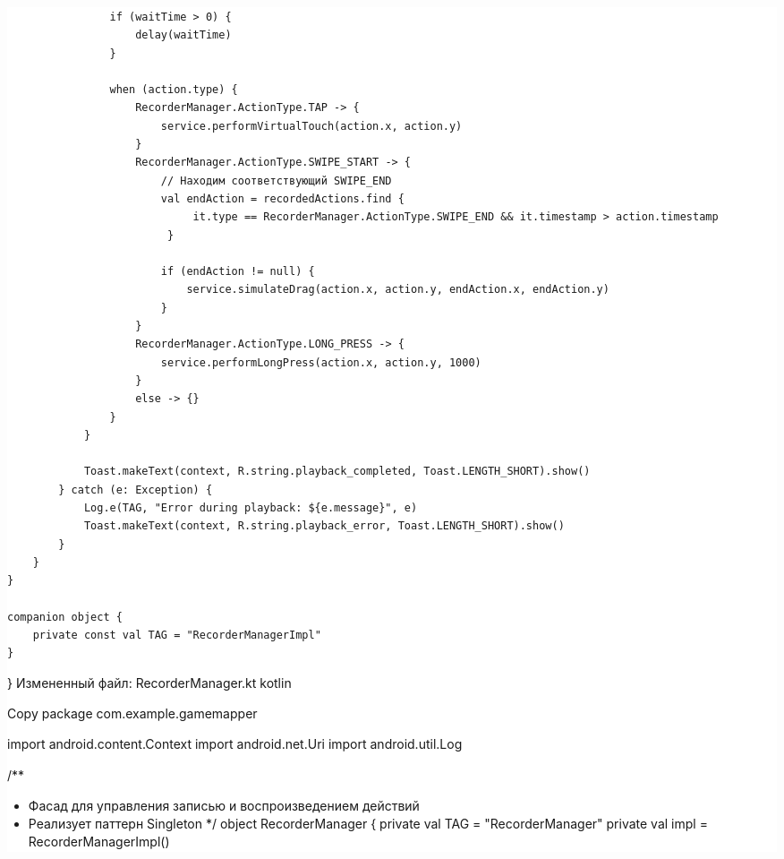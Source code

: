                     if (waitTime > 0) {
                        delay(waitTime)
                    }
                    
                    when (action.type) {
                        RecorderManager.ActionType.TAP -> {
                            service.performVirtualTouch(action.x, action.y)
                        }
                        RecorderManager.ActionType.SWIPE_START -> {
                            // Находим соответствующий SWIPE_END
                            val endAction = recordedActions.find {
                                 it.type == RecorderManager.ActionType.SWIPE_END && it.timestamp > action.timestamp
                             }
                            
                            if (endAction != null) {
                                service.simulateDrag(action.x, action.y, endAction.x, endAction.y)
                            }
                        }
                        RecorderManager.ActionType.LONG_PRESS -> {
                            service.performLongPress(action.x, action.y, 1000)
                        }
                        else -> {}
                    }
                }
                
                Toast.makeText(context, R.string.playback_completed, Toast.LENGTH_SHORT).show()
            } catch (e: Exception) {
                Log.e(TAG, "Error during playback: ${e.message}", e)
                Toast.makeText(context, R.string.playback_error, Toast.LENGTH_SHORT).show()
            }
        }
    }
    
    companion object {
        private const val TAG = "RecorderManagerImpl"
    }
}
Измененный файл: RecorderManager.kt
kotlin

Copy
package com.example.gamemapper

import android.content.Context
import android.net.Uri
import android.util.Log

/**
 * Фасад для управления записью и воспроизведением действий
 * Реализует паттерн Singleton
 */
object RecorderManager {
    private val TAG = "RecorderManager"
    private val impl = RecorderManagerImpl()
    